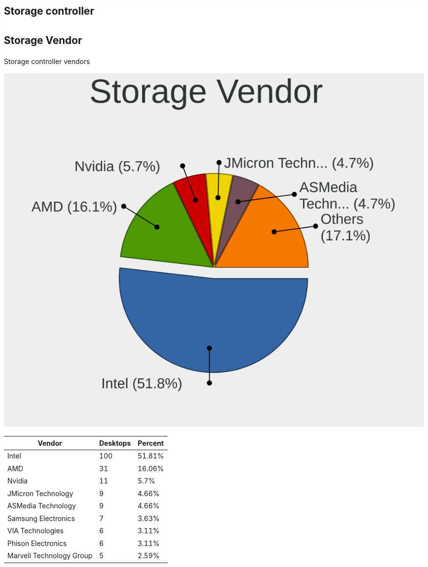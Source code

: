 Storage controller
------------------

Storage Vendor
--------------

Storage controller vendors

![Storage Vendor](./images/pie_chart/storage_vendor.svg)


| Vendor                           | Desktops | Percent |
|----------------------------------|----------|---------|
| Intel                            | 100      | 51.81%  |
| AMD                              | 31       | 16.06%  |
| Nvidia                           | 11       | 5.7%    |
| JMicron Technology               | 9        | 4.66%   |
| ASMedia Technology               | 9        | 4.66%   |
| Samsung Electronics              | 7        | 3.63%   |
| VIA Technologies                 | 6        | 3.11%   |
| Phison Electronics               | 6        | 3.11%   |
| Marvell Technology Group         | 5        | 2.59%   |